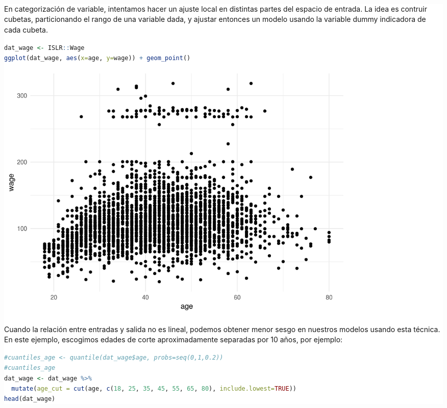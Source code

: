 
En categorización de variable, intentamos hacer un ajuste local en distintas partes del espacio de entrada. La idea es contruir cubetas, particionando el rango de una variable dada, y ajustar entonces un modelo usando la variable dummy indicadora de cada cubeta.



```r
dat_wage <- ISLR::Wage 
ggplot(dat_wage, aes(x=age, y=wage)) + geom_point()
```

<img src="06-extensiones-lineal_files/figure-html/unnamed-chunk-24-1.png" width="672" />



Cuando la relación entre entradas y salida no es lineal,  podemos obtener menor
sesgo en nuestros 
modelos usando esta técnica. En este ejemplo, escogimos edades de corte
aproximadamente separadas por 10 años, por ejemplo:


```r
#cuantiles_age <- quantile(dat_wage$age, probs=seq(0,1,0.2))
#cuantiles_age
dat_wage <- dat_wage %>% 
  mutate(age_cut = cut(age, c(18, 25, 35, 45, 55, 65, 80), include.lowest=TRUE))
head(dat_wage)
```
